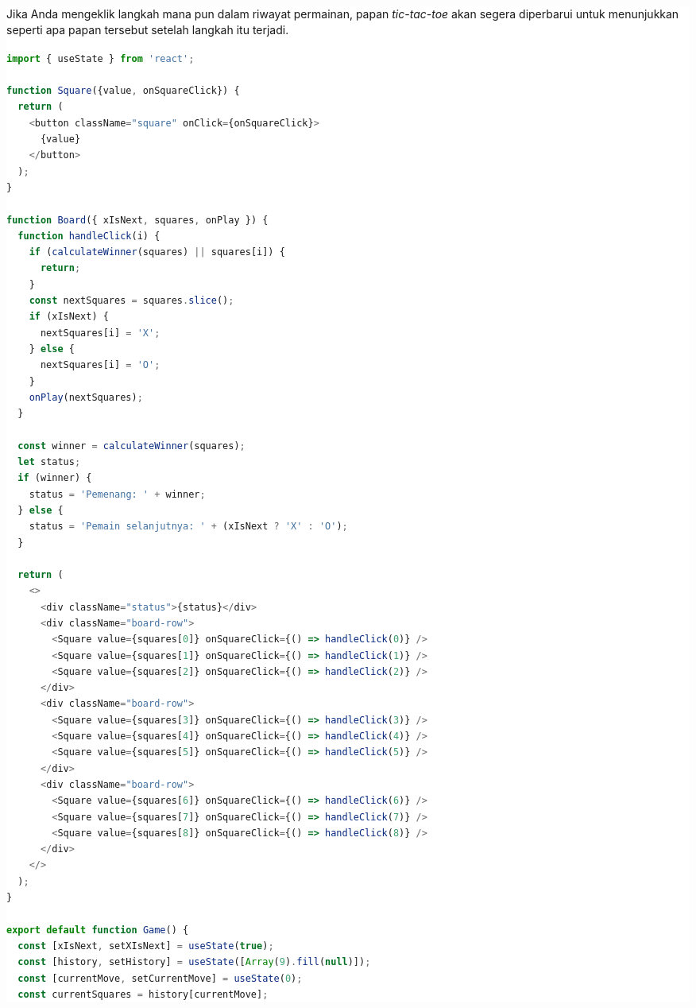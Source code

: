 Jika Anda mengeklik langkah mana pun dalam riwayat permainan, papan *tic-tac-toe* akan segera diperbarui untuk menunjukkan seperti apa papan tersebut setelah langkah itu terjadi.

<Sandpack>

```js src/App.js
import { useState } from 'react';

function Square({value, onSquareClick}) {
  return (
    <button className="square" onClick={onSquareClick}>
      {value}
    </button>
  );
}

function Board({ xIsNext, squares, onPlay }) {
  function handleClick(i) {
    if (calculateWinner(squares) || squares[i]) {
      return;
    }
    const nextSquares = squares.slice();
    if (xIsNext) {
      nextSquares[i] = 'X';
    } else {
      nextSquares[i] = 'O';
    }
    onPlay(nextSquares);
  }

  const winner = calculateWinner(squares);
  let status;
  if (winner) {
    status = 'Pemenang: ' + winner;
  } else {
    status = 'Pemain selanjutnya: ' + (xIsNext ? 'X' : 'O');
  }

  return (
    <>
      <div className="status">{status}</div>
      <div className="board-row">
        <Square value={squares[0]} onSquareClick={() => handleClick(0)} />
        <Square value={squares[1]} onSquareClick={() => handleClick(1)} />
        <Square value={squares[2]} onSquareClick={() => handleClick(2)} />
      </div>
      <div className="board-row">
        <Square value={squares[3]} onSquareClick={() => handleClick(3)} />
        <Square value={squares[4]} onSquareClick={() => handleClick(4)} />
        <Square value={squares[5]} onSquareClick={() => handleClick(5)} />
      </div>
      <div className="board-row">
        <Square value={squares[6]} onSquareClick={() => handleClick(6)} />
        <Square value={squares[7]} onSquareClick={() => handleClick(7)} />
        <Square value={squares[8]} onSquareClick={() => handleClick(8)} />
      </div>
    </>
  );
}

export default function Game() {
  const [xIsNext, setXIsNext] = useState(true);
  const [history, setHistory] = useState([Array(9).fill(null)]);
  const [currentMove, setCurrentMove] = useState(0);
  const currentSquares = history[currentMove];
```